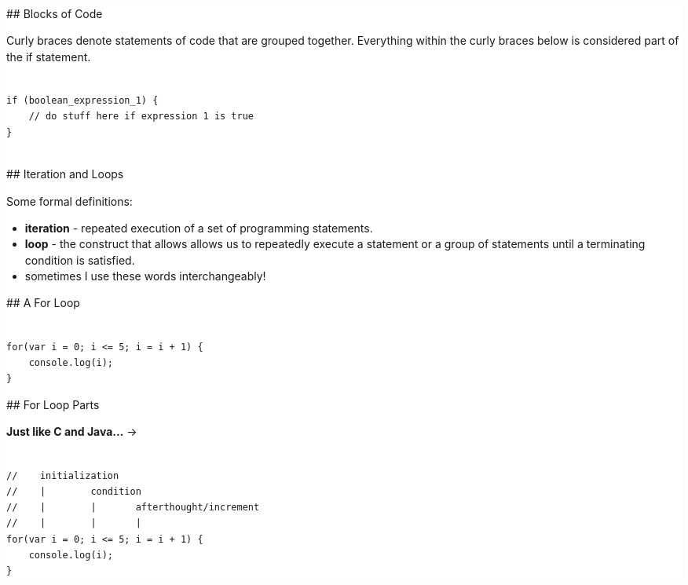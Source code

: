 <section markdown="block">
## Blocks of Code

Curly braces denote statements of code that are grouped together.  Everything within the curly braces below is considered part of the if statement.

<pre><code data-trim contenteditable>
if (boolean_expression_1) {
	// do stuff here if expression 1 is true
} 

</code></pre>

</section>

<section markdown="block">
## Iteration and Loops

Some formal definitions:

* __iteration__ - repeated execution of a set of programming statements.
* __loop__ - the construct that allows allows us to repeatedly execute a statement or a group of statements until a terminating condition is satisfied.
* sometimes I use these words interchangeably!
</section>


<section markdown="block">
## A For Loop

<pre><code data-trim contenteditable>
for(var i = 0; i <= 5; i = i + 1) {
	console.log(i);
}
</code></pre>
</section>

<section markdown="block">
## For Loop Parts

__Just like C and Java...__ &rarr;

<pre><code data-trim contenteditable>
//    initialization
//    |        condition
//    |        |       afterthought/increment
//    |        |       |
for(var i = 0; i <= 5; i = i + 1) {
	console.log(i);
}
</code></pre>
</section>
